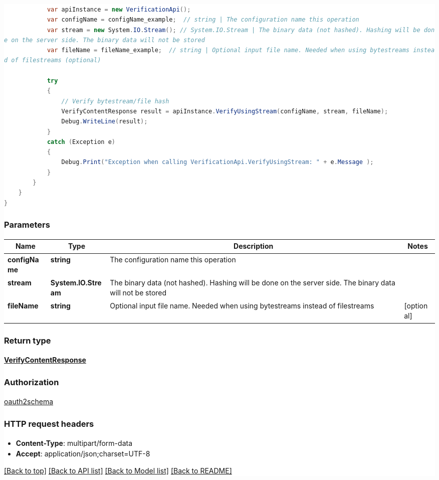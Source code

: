 ```csharp
            var apiInstance = new VerificationApi();
            var configName = configName_example;  // string | The configuration name this operation
            var stream = new System.IO.Stream(); // System.IO.Stream | The binary data (not hashed). Hashing will be done on the server side. The binary data will not be stored
            var fileName = fileName_example;  // string | Optional input file name. Needed when using bytestreams instead of filestreams (optional) 

            try
            {
                // Verify bytestream/file hash
                VerifyContentResponse result = apiInstance.VerifyUsingStream(configName, stream, fileName);
                Debug.WriteLine(result);
            }
            catch (Exception e)
            {
                Debug.Print("Exception when calling VerificationApi.VerifyUsingStream: " + e.Message );
            }
        }
    }
}
```

### Parameters

Name | Type | Description  | Notes
------------- | ------------- | ------------- | -------------
 **configName** | **string**| The configuration name this operation | 
 **stream** | **System.IO.Stream**| The binary data (not hashed). Hashing will be done on the server side. The binary data will not be stored | 
 **fileName** | **string**| Optional input file name. Needed when using bytestreams instead of filestreams | [optional] 

### Return type

[**VerifyContentResponse**](VerifyContentResponse.md)

### Authorization

[oauth2schema](../README.md#oauth2schema)

### HTTP request headers

 - **Content-Type**: multipart/form-data
 - **Accept**: application/json;charset=UTF-8

[[Back to top]](#) [[Back to API list]](../README.md#documentation-for-api-endpoints) [[Back to Model list]](../README.md#documentation-for-models) [[Back to README]](../README.md)

